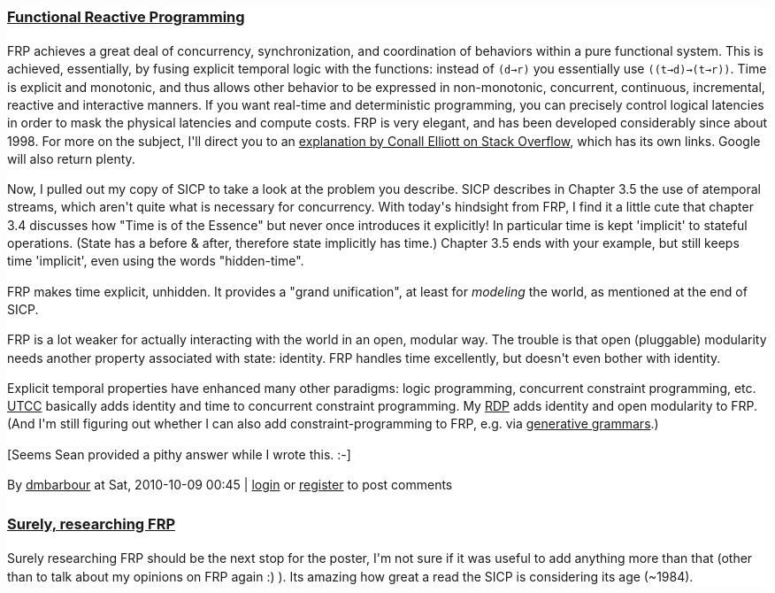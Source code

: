 ### [Functional Reactive Programming](node/4099#comment-62134)

FRP achieves a great deal of concurrency, synchronization, and
coordination of behaviors within a pure functional system. This is
achieved, essentially, by fusing explicit temporal logic with the
functions: instead of `(d→r)` you essentially use `((t→d)→(t→r))`. Time
is explicit and monotonic, and thus allows other behavior to be
expressed in non-monotonic, concurrent, continuous, incremental,
reactive and interactive manners. If you want real-time and
deterministic programming, you can precisely control logical latencies
in order to mask the physical latencies and compute costs. FRP is very
elegant, and has been developed considerably since about 1998. For more
on the subject, I'll direct you to an [explanation by Conall Elliott on
Stack
Overflow](http://stackoverflow.com/questions/1028250/what-is-functional-reactive-programming),
which has its own links. Google will also return plenty.

Now, I pulled out my copy of SICP to take a look at the problem you
describe. SICP describes in Chapter 3.5 the use of atemporal streams,
which aren't quite what is necessary for concurrency. With today's
hindsight from FRP, I find it a little cute that chapter 3.4 discusses
how "Time is of the Essence" but never once introduces it explicitly! In
particular time is kept 'implicit' to stateful operations. (State has a
before & after, therefore state implicitly has time.) Chapter 3.5 ends
with your example, but still keeps time 'implicit', even using the words
"hidden-time".

FRP makes time explicit, unhidden. It provides a "grand unification", at
least for *modeling* the world, as mentioned at the end of SICP.

FRP is a lot weaker for actually interacting with the world in an open,
modular way. The trouble is that open (pluggable) modularity needs
another property associated with state: identity. FRP handles time
excellently, but doesn't even bother with identity.

Explicit temporal properties have enhanced many other paradigms: logic
programming, concurrent constraint programming, etc.
[UTCC](http://lambda-the-ultimate.org/node/3941) basically adds identity
and time to concurrent constraint programming. My
[RDP](http://c2.com/cgi/wiki?ReactiveDemandProgramming) adds identity
and open modularity to FRP. (And I'm still figuring out whether I can
also add constraint-programming to FRP, e.g. via [generative
grammars](http://lambda-the-ultimate.org/node/4012).)

[Seems Sean provided a pithy answer while I wrote this. :-]

By [dmbarbour](user/6002 "View user profile.") at Sat, 2010-10-09 00:45
| [login](user/login) or [register](user/register) to post comments

### [Surely, researching FRP](node/4099#comment-62137)

Surely researching FRP should be the next stop for the poster, I'm not
sure if it was useful to add anything more than that (other than to talk
about my opinions on FRP again :) ). Its amazing how great a read the
SICP is considering its age (\~1984).
